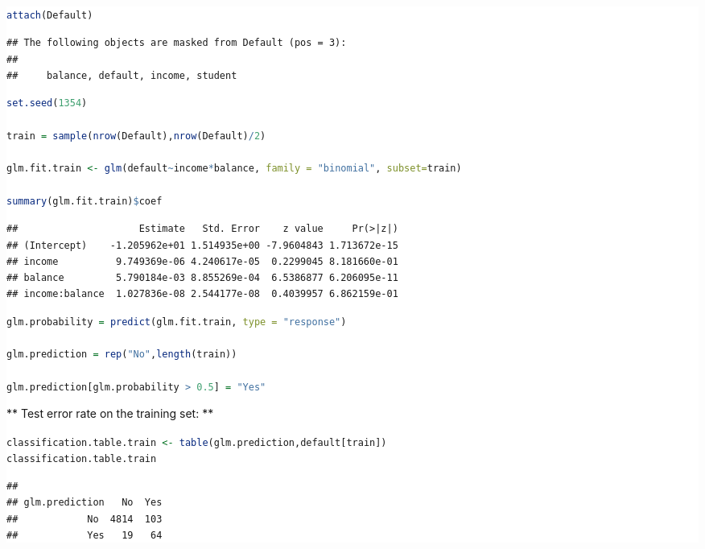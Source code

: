 ``` r
attach(Default)
```

    ## The following objects are masked from Default (pos = 3):
    ## 
    ##     balance, default, income, student

``` r
set.seed(1354)

train = sample(nrow(Default),nrow(Default)/2)

glm.fit.train <- glm(default~income*balance, family = "binomial", subset=train)

summary(glm.fit.train)$coef
```

    ##                     Estimate   Std. Error    z value     Pr(>|z|)
    ## (Intercept)    -1.205962e+01 1.514935e+00 -7.9604843 1.713672e-15
    ## income          9.749369e-06 4.240617e-05  0.2299045 8.181660e-01
    ## balance         5.790184e-03 8.855269e-04  6.5386877 6.206095e-11
    ## income:balance  1.027836e-08 2.544177e-08  0.4039957 6.862159e-01

``` r
glm.probability = predict(glm.fit.train, type = "response")

glm.prediction = rep("No",length(train))

glm.prediction[glm.probability > 0.5] = "Yes"
```

\*\* Test error rate on the training set: \*\*

``` r
classification.table.train <- table(glm.prediction,default[train])
classification.table.train
```

    ##               
    ## glm.prediction   No  Yes
    ##            No  4814  103
    ##            Yes   19   64
